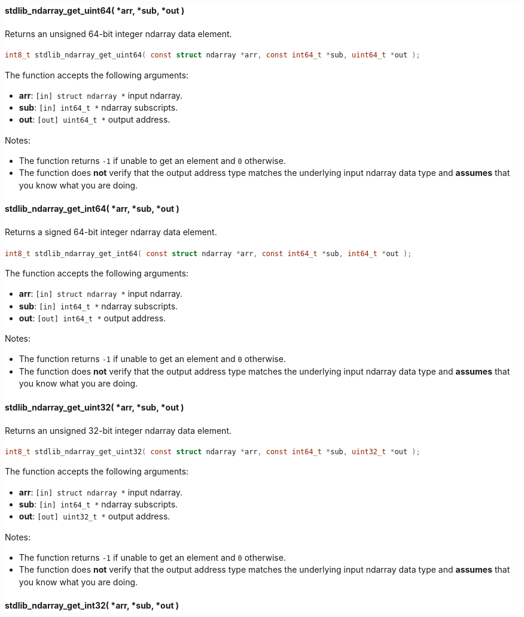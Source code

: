 #### stdlib_ndarray_get_uint64( \*arr, \*sub, \*out )

Returns an unsigned 64-bit integer ndarray data element.

```c
int8_t stdlib_ndarray_get_uint64( const struct ndarray *arr, const int64_t *sub, uint64_t *out );
```

The function accepts the following arguments:

-   **arr**: `[in] struct ndarray *` input ndarray.
-   **sub**: `[in] int64_t *` ndarray subscripts.
-   **out**: `[out] uint64_t *` output address.

Notes:

-   The function returns `-1` if unable to get an element and `0` otherwise.
-   The function does **not** verify that the output address type matches the underlying input ndarray data type and **assumes** that you know what you are doing.

#### stdlib_ndarray_get_int64( \*arr, \*sub, \*out )

Returns a signed 64-bit integer ndarray data element.

```c
int8_t stdlib_ndarray_get_int64( const struct ndarray *arr, const int64_t *sub, int64_t *out );
```

The function accepts the following arguments:

-   **arr**: `[in] struct ndarray *` input ndarray.
-   **sub**: `[in] int64_t *` ndarray subscripts.
-   **out**: `[out] int64_t *` output address.

Notes:

-   The function returns `-1` if unable to get an element and `0` otherwise.
-   The function does **not** verify that the output address type matches the underlying input ndarray data type and **assumes** that you know what you are doing.

#### stdlib_ndarray_get_uint32( \*arr, \*sub, \*out )

Returns an unsigned 32-bit integer ndarray data element.

```c
int8_t stdlib_ndarray_get_uint32( const struct ndarray *arr, const int64_t *sub, uint32_t *out );
```

The function accepts the following arguments:

-   **arr**: `[in] struct ndarray *` input ndarray.
-   **sub**: `[in] int64_t *` ndarray subscripts.
-   **out**: `[out] uint32_t *` output address.

Notes:

-   The function returns `-1` if unable to get an element and `0` otherwise.
-   The function does **not** verify that the output address type matches the underlying input ndarray data type and **assumes** that you know what you are doing.

#### stdlib_ndarray_get_int32( \*arr, \*sub, \*out )
